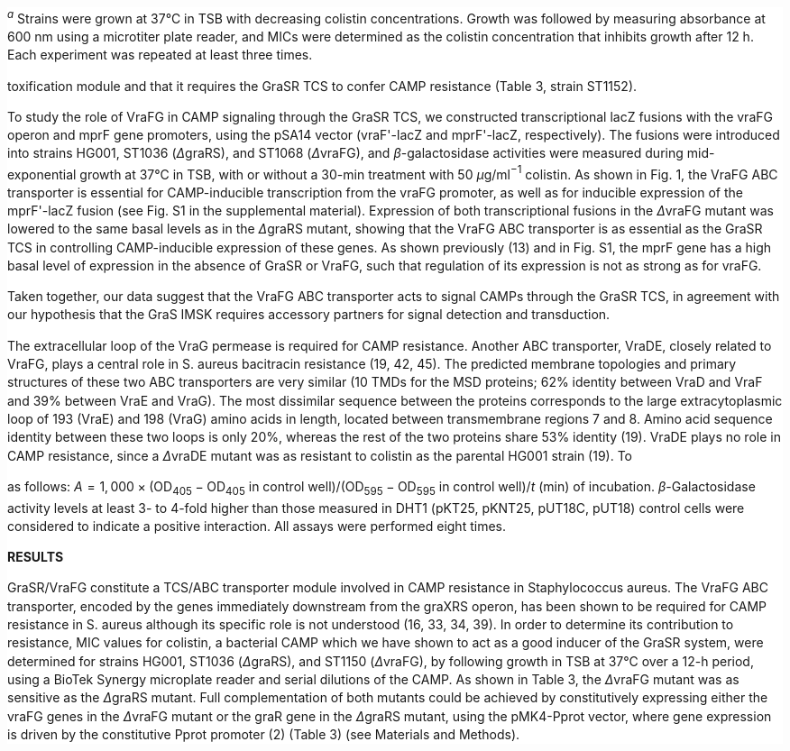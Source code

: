 $^a$ Strains were grown at 37°C in TSB with decreasing colistin concentrations. Growth was followed by measuring absorbance at 600 nm using a microtiter plate reader, and MICs were determined as the colistin concentration that inhibits growth after 12 h. Each experiment was repeated at least three times.

toxification module and that it requires the GraSR TCS to confer CAMP resistance (Table 3, strain ST1152).

To study the role of VraFG in CAMP signaling through the GraSR TCS, we constructed transcriptional lacZ fusions with the vraFG operon and mprF gene promoters, using the pSA14 vector (vraF'-lacZ and mprF'-lacZ, respectively). The fusions were introduced into strains HG001, ST1036 ($\Delta$graRS), and ST1068 ($\Delta$vraFG), and $\beta$-galactosidase activities were measured during mid-exponential growth at 37°C in TSB, with or without a 30-min treatment with 50 $\mu$g/ml$^{-1}$ colistin. As shown in Fig. 1, the VraFG ABC transporter is essential for CAMP-inducible transcription from the vraFG promoter, as well as for inducible expression of the mprF'-lacZ fusion (see Fig. S1 in the supplemental material). Expression of both transcriptional fusions in the $\Delta$vraFG mutant was lowered to the same basal levels as in the $\Delta$graRS mutant, showing that the VraFG ABC transporter is as essential as the GraSR TCS in controlling CAMP-inducible expression of these genes. As shown previously (13) and in Fig. S1, the mprF gene has a high basal level of expression in the absence of GraSR or VraFG, such that regulation of its expression is not as strong as for vraFG.

Taken together, our data suggest that the VraFG ABC transporter acts to signal CAMPs through the GraSR TCS, in agreement with our hypothesis that the GraS IMSK requires accessory partners for signal detection and transduction.

The extracellular loop of the VraG permease is required for CAMP resistance. Another ABC transporter, VraDE, closely related to VraFG, plays a central role in S. aureus bacitracin resistance (19, 42, 45). The predicted membrane topologies and primary structures of these two ABC transporters are very similar (10 TMDs for the MSD proteins; 62% identity between VraD and VraF and 39% between VraE and VraG). The most dissimilar sequence between the proteins corresponds to the large extracytoplasmic loop of 193 (VraE) and 198 (VraG) amino acids in length, located between transmembrane regions 7 and 8. Amino acid sequence identity between these two loops is only 20%, whereas the rest of the two proteins share 53% identity (19). VraDE plays no role in CAMP resistance, since a $\Delta$vraDE mutant was as resistant to colistin as the parental HG001 strain (19). To

as follows: $A = 1,000 \times (\text{OD}_{405} - \text{OD}_{405} \text{ in control well}) / (\text{OD}_{595} - \text{OD}_{595} \text{ in control well}) / t$ (min) of incubation. $\beta$-Galactosidase activity levels at least 3- to 4-fold higher than those measured in DHT1 (pKT25, pKNT25, pUT18C, pUT18) control cells were considered to indicate a positive interaction. All assays were performed eight times.

**RESULTS**

GraSR/VraFG constitute a TCS/ABC transporter module involved in CAMP resistance in Staphylococcus aureus. The VraFG ABC transporter, encoded by the genes immediately downstream from the graXRS operon, has been shown to be required for CAMP resistance in S. aureus although its specific role is not understood (16, 33, 34, 39). In order to determine its contribution to resistance, MIC values for colistin, a bacterial CAMP which we have shown to act as a good inducer of the GraSR system, were determined for strains HG001, ST1036 ($\Delta$graRS), and ST1150 ($\Delta$vraFG), by following growth in TSB at 37°C over a 12-h period, using a BioTek Synergy microplate reader and serial dilutions of the CAMP. As shown in Table 3, the $\Delta$vraFG mutant was as sensitive as the $\Delta$graRS mutant. Full complementation of both mutants could be achieved by constitutively expressing either the vraFG genes in the $\Delta$vraFG mutant or the graR gene in the $\Delta$graRS mutant, using the pMK4-Pprot vector, where gene expression is driven by the constitutive Pprot promoter (2) (Table 3) (see Materials and Methods).
